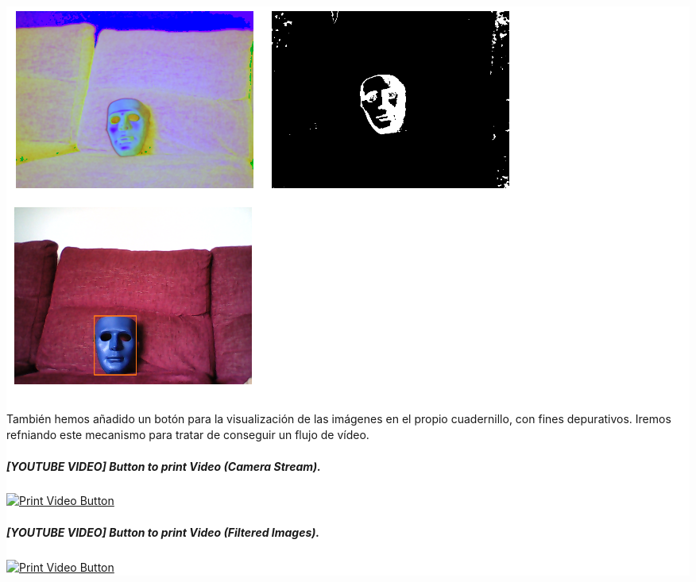![HSV](https://github.com/cawadall/TFM-Carlos-Awadallah/blob/master/docs/img/hsvImage.png)
![Threshold](https://github.com/cawadall/TFM-Carlos-Awadallah/blob/master/docs/img/thresholdImage.png)
![Output](https://github.com/cawadall/TFM-Carlos-Awadallah/blob/master/docs/img/filteredImage.png)

También hemos añadido un botón para la visualización de las imágenes en el propio cuadernillo, con fines depurativos. Iremos refniando este mecanismo para tratar de conseguir un flujo de vídeo.

##### [YOUTUBE VIDEO] Button to print Video (Camera Stream).
[![Print Video Button](https://img.youtube.com/vi/ouDR7TC1_uI/0.jpg)](https://www.youtube.com/watch?v=ouDR7TC1_uI "")
##### [YOUTUBE VIDEO] Button to print Video (Filtered Images).
[![Print Video Button](https://img.youtube.com/vi/Qq9KgkcM5FU/0.jpg)](https://www.youtube.com/watch?v=Qq9KgkcM5FU "")

